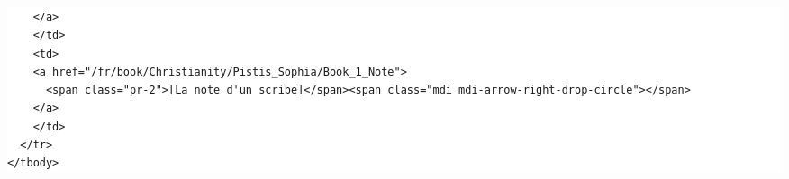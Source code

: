         </a>
        </td>
        <td>
        <a href="/fr/book/Christianity/Pistis_Sophia/Book_1_Note">
          <span class="pr-2">[La note d'un scribe]</span><span class="mdi mdi-arrow-right-drop-circle"></span>
        </a>
        </td>
      </tr>
    </tbody>
  </table>
</figure>
